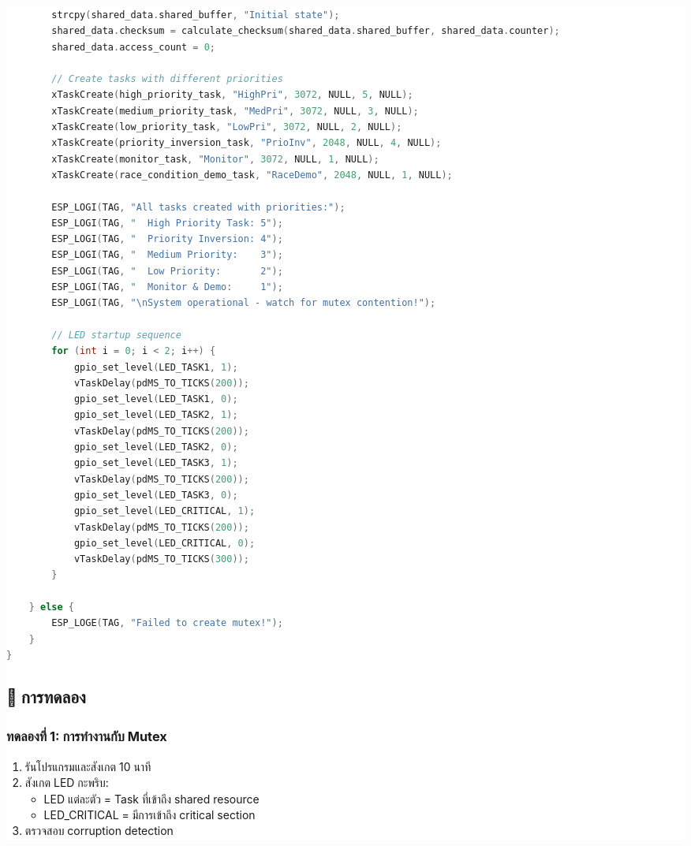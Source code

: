 ```c
        strcpy(shared_data.shared_buffer, "Initial state");
        shared_data.checksum = calculate_checksum(shared_data.shared_buffer, shared_data.counter);
        shared_data.access_count = 0;
        
        // Create tasks with different priorities
        xTaskCreate(high_priority_task, "HighPri", 3072, NULL, 5, NULL);
        xTaskCreate(medium_priority_task, "MedPri", 3072, NULL, 3, NULL);
        xTaskCreate(low_priority_task, "LowPri", 3072, NULL, 2, NULL);
        xTaskCreate(priority_inversion_task, "PrioInv", 2048, NULL, 4, NULL);
        xTaskCreate(monitor_task, "Monitor", 3072, NULL, 1, NULL);
        xTaskCreate(race_condition_demo_task, "RaceDemo", 2048, NULL, 1, NULL);
        
        ESP_LOGI(TAG, "All tasks created with priorities:");
        ESP_LOGI(TAG, "  High Priority Task: 5");
        ESP_LOGI(TAG, "  Priority Inversion: 4"); 
        ESP_LOGI(TAG, "  Medium Priority:    3");
        ESP_LOGI(TAG, "  Low Priority:       2");
        ESP_LOGI(TAG, "  Monitor & Demo:     1");
        ESP_LOGI(TAG, "\nSystem operational - watch for mutex contention!");
        
        // LED startup sequence
        for (int i = 0; i < 2; i++) {
            gpio_set_level(LED_TASK1, 1);
            vTaskDelay(pdMS_TO_TICKS(200));
            gpio_set_level(LED_TASK1, 0);
            gpio_set_level(LED_TASK2, 1);
            vTaskDelay(pdMS_TO_TICKS(200));
            gpio_set_level(LED_TASK2, 0);
            gpio_set_level(LED_TASK3, 1);
            vTaskDelay(pdMS_TO_TICKS(200));
            gpio_set_level(LED_TASK3, 0);
            gpio_set_level(LED_CRITICAL, 1);
            vTaskDelay(pdMS_TO_TICKS(200));
            gpio_set_level(LED_CRITICAL, 0);
            vTaskDelay(pdMS_TO_TICKS(300));
        }
        
    } else {
        ESP_LOGE(TAG, "Failed to create mutex!");
    }
}
```

## 🧪 การทดลอง

### ทดลองที่ 1: การทำงานกับ Mutex
1. รันโปรแกรมและสังเกต 10 นาที
2. สังเกต LED กะพริบ:
   - LED แต่ละตัว = Task ที่เข้าถึง shared resource
   - LED_CRITICAL = มีการเข้าถึง critical section
3. ตรวจสอบ corruption detection

